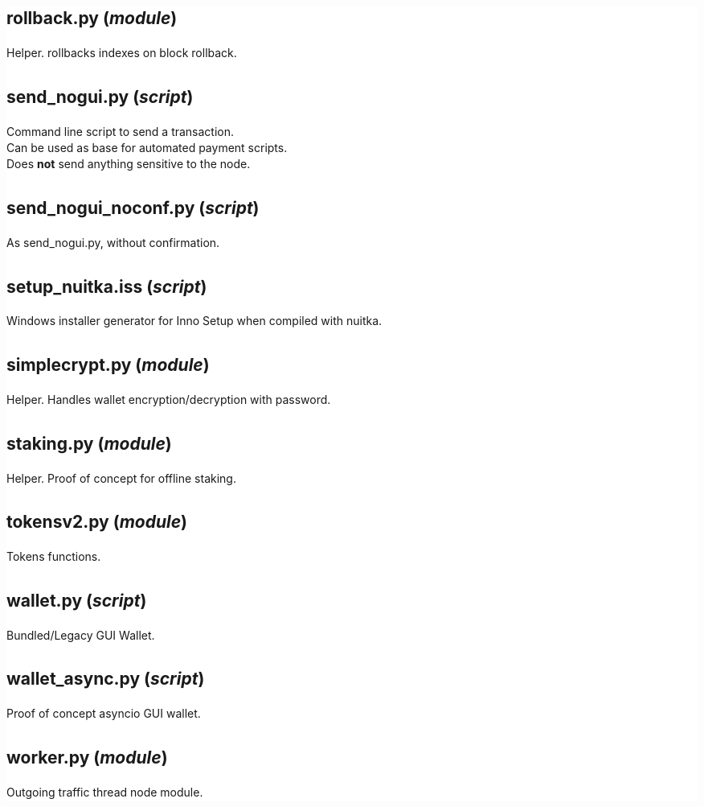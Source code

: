 ## rollback.py (*module*)
Helper. rollbacks indexes on block rollback.

## send_nogui.py  (*script*)
Command line script to send a transaction.  
Can be used as base for automated payment scripts.  
Does **not** send anything sensitive to the node.

## send_nogui_noconf.py  (*script*)
As send_nogui.py, without confirmation.

## setup_nuitka.iss (*script*)
Windows installer generator for Inno Setup when compiled with nuitka.

## simplecrypt.py (*module*)
Helper. Handles wallet encryption/decryption with password.

## staking.py (*module*)
Helper. Proof of concept for offline staking.

## tokensv2.py (*module*)
Tokens functions.

## wallet.py  (*script*)
Bundled/Legacy GUI Wallet.

## wallet_async.py  (*script*)
Proof of concept asyncio GUI wallet.

## worker.py (*module*)
Outgoing traffic thread node module.

